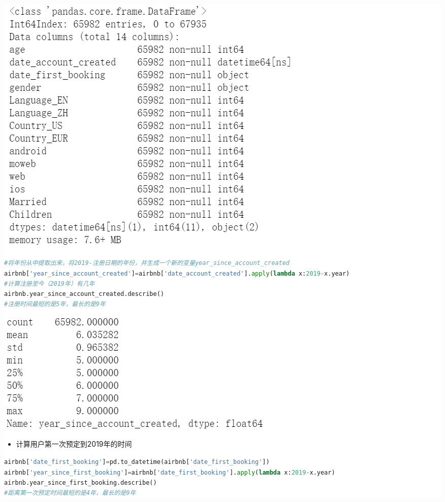   ![image-20191112162335907](pics\kmeans_airbnb5.png)

  ```python
  #将年份从中提取出来，将2019-注册日期的年份，并生成一个新的变量year_since_account_created
  airbnb['year_since_account_created']=airbnb['date_account_created'].apply(lambda x:2019-x.year)
  #计算注册至今（2019年）有几年
  airbnb.year_since_account_created.describe()
  #注册时间最短的是5年，最长的是9年
  ```

  ![image-20191112162545815](pics\kmeans_airbnb6.png)
  - 计算用户第一次预定到2019年的时间

  ```python
  airbnb['date_first_booking']=pd.to_datetime(airbnb['date_first_booking'])
  airbnb['year_since_first_booking']=airbnb['date_first_booking'].apply(lambda x:2019-x.year)
  airbnb.year_since_first_booking.describe()
  #距离第一次预定时间最短的是4年，最长的是9年
  ```
